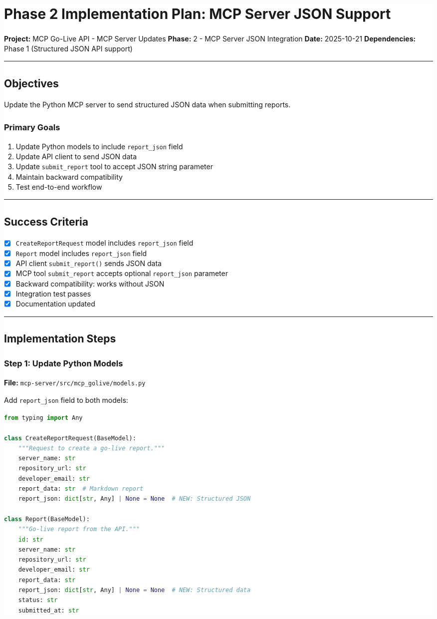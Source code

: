 # Phase 2 Implementation Plan: MCP Server JSON Support

**Project:** MCP Go-Live API - MCP Server Updates
**Phase:** 2 - MCP Server JSON Integration
**Date:** 2025-10-21
**Dependencies:** Phase 1 (Structured JSON API support)

---

## Objectives

Update the Python MCP server to send structured JSON data when submitting reports.

### Primary Goals
1. Update Python models to include `report_json` field
2. Update API client to send JSON data
3. Update `submit_report` tool to accept JSON string parameter
4. Maintain backward compatibility
5. Test end-to-end workflow

---

## Success Criteria

- [x] `CreateReportRequest` model includes `report_json` field
- [x] `Report` model includes `report_json` field
- [x] API client `submit_report()` sends JSON data
- [x] MCP tool `submit_report` accepts optional `report_json` parameter
- [x] Backward compatibility: works without JSON
- [x] Integration test passes
- [x] Documentation updated

---

## Implementation Steps

### Step 1: Update Python Models

**File:** `mcp-server/src/mcp_golive/models.py`

Add `report_json` field to both models:

```python
from typing import Any

class CreateReportRequest(BaseModel):
    """Request to create a go-live report."""
    server_name: str
    repository_url: str
    developer_email: str
    report_data: str  # Markdown report
    report_json: dict[str, Any] | None = None  # NEW: Structured JSON

class Report(BaseModel):
    """Go-live report from the API."""
    id: str
    server_name: str
    repository_url: str
    developer_email: str
    report_data: str
    report_json: dict[str, Any] | None = None  # NEW: Structured data
    status: str
    submitted_at: str
```